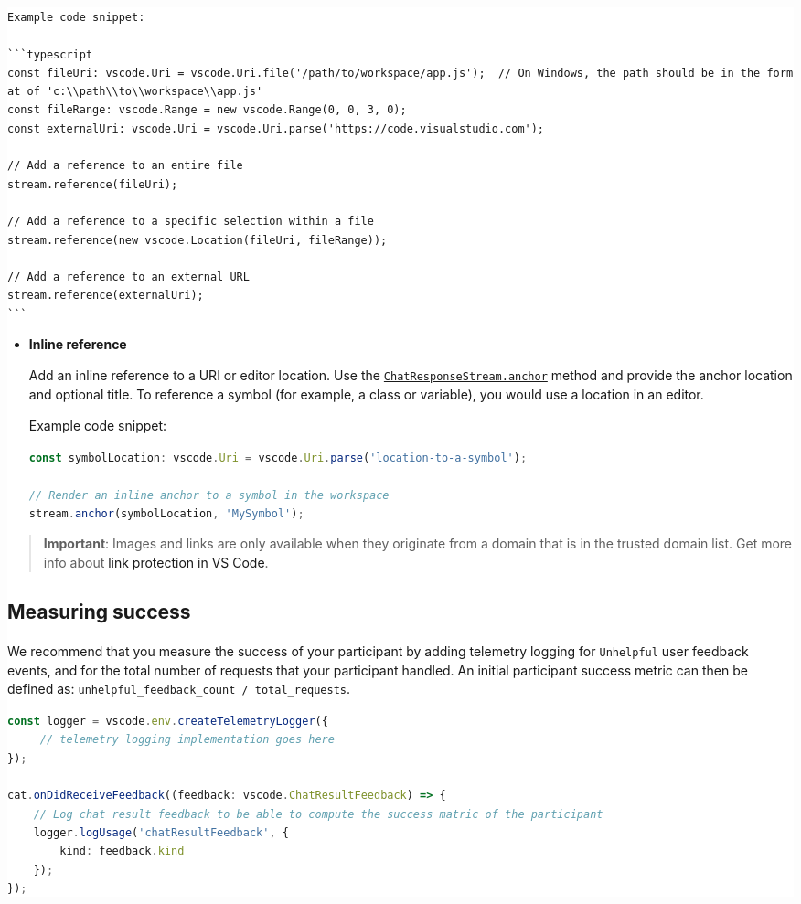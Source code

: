     Example code snippet:

    ```typescript
    const fileUri: vscode.Uri = vscode.Uri.file('/path/to/workspace/app.js');  // On Windows, the path should be in the format of 'c:\\path\\to\\workspace\\app.js'
    const fileRange: vscode.Range = new vscode.Range(0, 0, 3, 0);
    const externalUri: vscode.Uri = vscode.Uri.parse('https://code.visualstudio.com');

    // Add a reference to an entire file
    stream.reference(fileUri);

    // Add a reference to a specific selection within a file
    stream.reference(new vscode.Location(fileUri, fileRange));

    // Add a reference to an external URL
    stream.reference(externalUri);
    ```

- **Inline reference**

    Add an inline reference to a URI or editor location. Use the [`ChatResponseStream.anchor`](/api/references/vscode-api#ChatResponseStream.anchor) method and provide the anchor location and optional title. To reference a symbol (for example, a class or variable), you would use a location in an editor.

    Example code snippet:

    ```typescript
    const symbolLocation: vscode.Uri = vscode.Uri.parse('location-to-a-symbol');

    // Render an inline anchor to a symbol in the workspace
    stream.anchor(symbolLocation, 'MySymbol');
    ```

> **Important**: Images and links are only available when they originate from a domain that is in the trusted domain list. Get more info about [link protection in VS Code](/docs/editor/editingevolved#outgoing-link-protection).

## Measuring success

We recommend that you measure the success of your participant by adding telemetry logging for `Unhelpful` user feedback events, and for the total number of requests that your participant handled. An initial participant success metric can then be defined as: `unhelpful_feedback_count / total_requests`.

```typescript
const logger = vscode.env.createTelemetryLogger({
     // telemetry logging implementation goes here
});

cat.onDidReceiveFeedback((feedback: vscode.ChatResultFeedback) => {
    // Log chat result feedback to be able to compute the success matric of the participant
    logger.logUsage('chatResultFeedback', {
        kind: feedback.kind
    });
});
```
